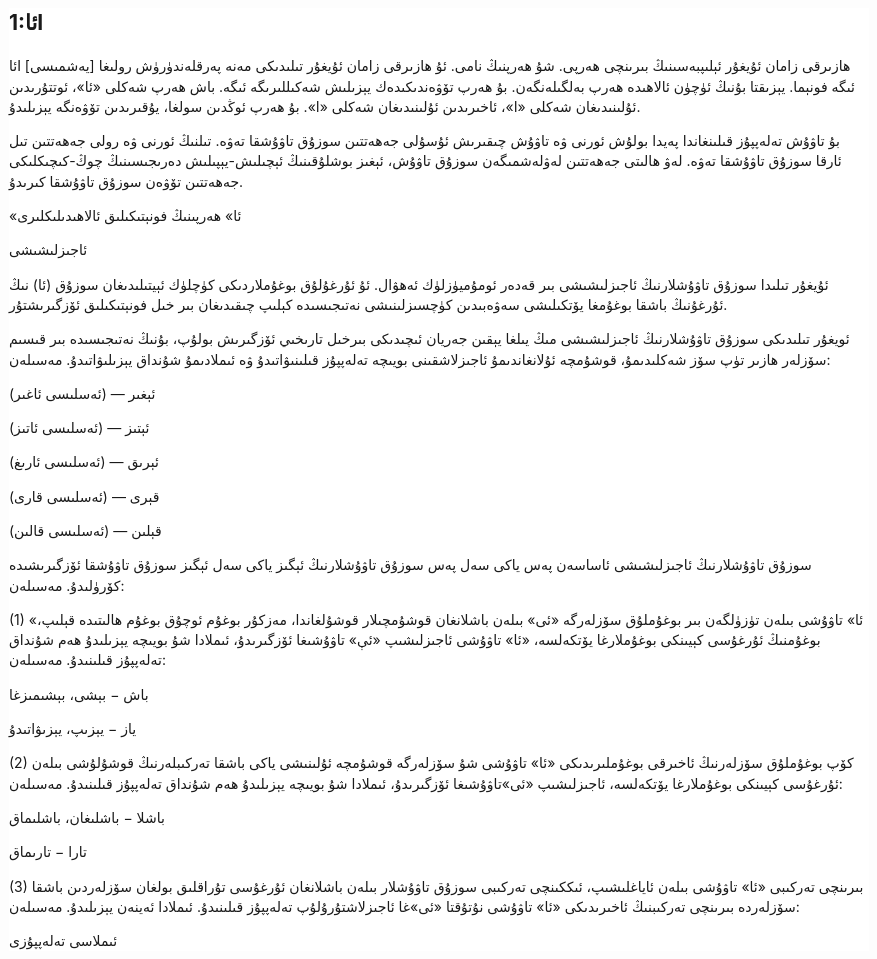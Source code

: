 ## 1:ئاⅠ

ئاⅠ [يەشمىسى] ھازىرقى زامان ئۇيغۇر ئېلىپبەسىنىڭ بىرىنچى ھەرپى. شۇ ھەرپنىڭ نامى. ئۇ ھازىرقى زامان ئۇيغۇر تىلىدىكى مەنە پەرقلەندۈرۈش رولىغا ئىگە فونېما. يېزىقتا بۇنىڭ ئۈچۈن ئالاھىدە ھەرپ بەلگىلەنگەن. بۇ ھەرپ تۆۋەندىكىدەك يېزىلىش شەكىللىرىگە ئىگە. باش ھەرپ شەكلى «ئا»، ئوتتۇرىدىن ئۇلىنىدىغان شەكلى «ا»، ئاخىرىدىن ئۇلىنىدىغان شەكلى «ا». بۇ ھەرپ ئوڭدىن سولغا، يۇقىرىدىن تۆۋەنگە يېزىلىدۇ.

بۇ تاۋۇش تەلەپپۇز قىلىنغاندا پەيدا بولۇش ئورنى ۋە تاۋۇش چىقىرىش ئۇسۇلى جەھەتتىن  سوزۇق تاۋۇشقا تەۋە. تىلنىڭ ئورنى ۋە رولى جەھەتتىن تىل ئارقا سوزۇق تاۋۇشقا تەۋە. لەۋ ھالىتى جەھەتتىن لەۋلەشمىگەن سوزۇق تاۋۇش، ئېغىز بوشلۇقىنىڭ ئېچىلىش-يېپىلىش دەرىجىسىنىڭ چوڭ-كىچىكلىكى جەھەتتىن تۆۋەن سوزۇق تاۋۇشقا كىرىدۇ.

«ئا» ھەرپىنىڭ فونېتىكىلىق ئالاھىدىلىكلىرى

ئاجىزلىشىشى

ئۇيغۇر تىلىدا سوزۇق تاۋۇشلارنىڭ ئاجىزلىشىشى بىر قەدەر ئومۇميۈزلۈك ئەھۋال. ئۇ ئۇرغۇلۇق بوغۇملاردىكى كۈچلۈك ئېيتىلىدىغان سوزۇق (ئا) نىڭ ئۇرغۇنىڭ باشقا بوغۇمغا يۆتكىلىشى سەۋەبىدىن كۈچسىزلىنىشى نەتىجىسىدە كېلىپ چىقىدىغان بىر خىل فونېتىكىلىق ئۆزگىرىشتۇر.

ئويغۇر تىلىدىكى سوزۇق تاۋۇشلارنىڭ ئاجىزلىشىشى مىڭ يىلغا يېقىن جەريان ئىچىدىكى بىرخىل تارىخىي ئۆزگىرىش بولۇپ، بۇنىڭ نەتىجىسىدە بىر قىسىم سۆزلەر ھازىر تۈپ سۆز شەكلىدىمۇ، قوشۇمچە ئۇلانغاندىمۇ ئاجىزلاشقىنى بويىچە تەلەپپۇز قىلىنىۋاتىدۇ ۋە ئىملادىمۇ شۇنداق يېزىلىۋاتىدۇ. مەسىلەن:

ئېغىر — (ئەسلىسى ئاغىر)

ئېتىز — (ئەسلىسى ئاتىز)

ئېرىق — (ئەسلىسى ئارىغ)

قېرى — (ئەسلىسى قارى)

قېلىن — (ئەسلىسى قالىن)

سوزۇق تاۋۇشلارنىڭ ئاجىزلىشىشى ئاساسەن پەس ياكى سەل پەس سوزۇق تاۋۇشلارنىڭ ئېگىز ياكى سەل ئېگىز سوزۇق تاۋۇشقا ئۆزگىرىشىدە كۆرۈلىدۇ. مەسىلەن:

(1) «ئا» تاۋۇشى بىلەن تۈزۈلگەن بىر بوغۇملۇق سۆزلەرگە «ئى» بىلەن باشلانغان قوشۇمچىلار قوشۇلغاندا، مەزكۇر بوغۇم ئوچۇق بوغۇم ھالىتىدە قېلىپ، بوغۇمنىڭ ئۇرغۇسى كېيىنكى بوغۇملارغا يۆتكەلسە، «ئا» تاۋۇشى ئاجىزلىشىپ «ئې» تاۋۇشىغا ئۆزگىرىدۇ، ئىملادا شۇ بويىچە يېزىلىدۇ ھەم شۇنداق تەلەپپۇز قىلىنىدۇ. مەسىلەن:

باش − بېشى، بېشىمىزغا

ياز − يېزىپ، يېزىۋاتىدۇ

(2) كۆپ بوغۇملۇق سۆزلەرنىڭ ئاخىرقى بوغۇملىرىدىكى «ئا» تاۋۇشى شۇ سۆزلەرگە قوشۇمچە ئۇلىنىشى ياكى باشقا تەركىبلەرنىڭ قوشۇلۇشى بىلەن ئۇرغۇسى كېيىنكى بوغۇملارغا يۆتكەلسە، ئاجىزلىشىپ «ئى»تاۋۇشىغا ئۆزگىرىدۇ، ئىملادا شۇ بويىچە يېزىلىدۇ ھەم شۇنداق تەلەپپۇز قىلىنىدۇ. مەسىلەن:

باشلا − باشلىغان، باشلىماق

تارا − تارىماق

(3) بىرىنچى تەركىبى «ئا» تاۋۇشى بىلەن ئاياغلىشىپ، ئىككىنچى تەركىبى سوزۇق تاۋۇشلار بىلەن باشلانغان ئۇرغۇسى تۇراقلىق بولغان سۆزلەردىن باشقا سۆزلەردە بىرىنچى تەركىبنىڭ ئاخىرىدىكى «ئا» تاۋۇشى نۇتۇقتا «ئى»غا ئاجىزلاشتۇرۇلۇپ تەلەپپۇز قىلىنىدۇ. ئىملادا ئەينەن يېزىلىدۇ. مەسىلەن:

ئىملاسى          تەلەپپۇزى
